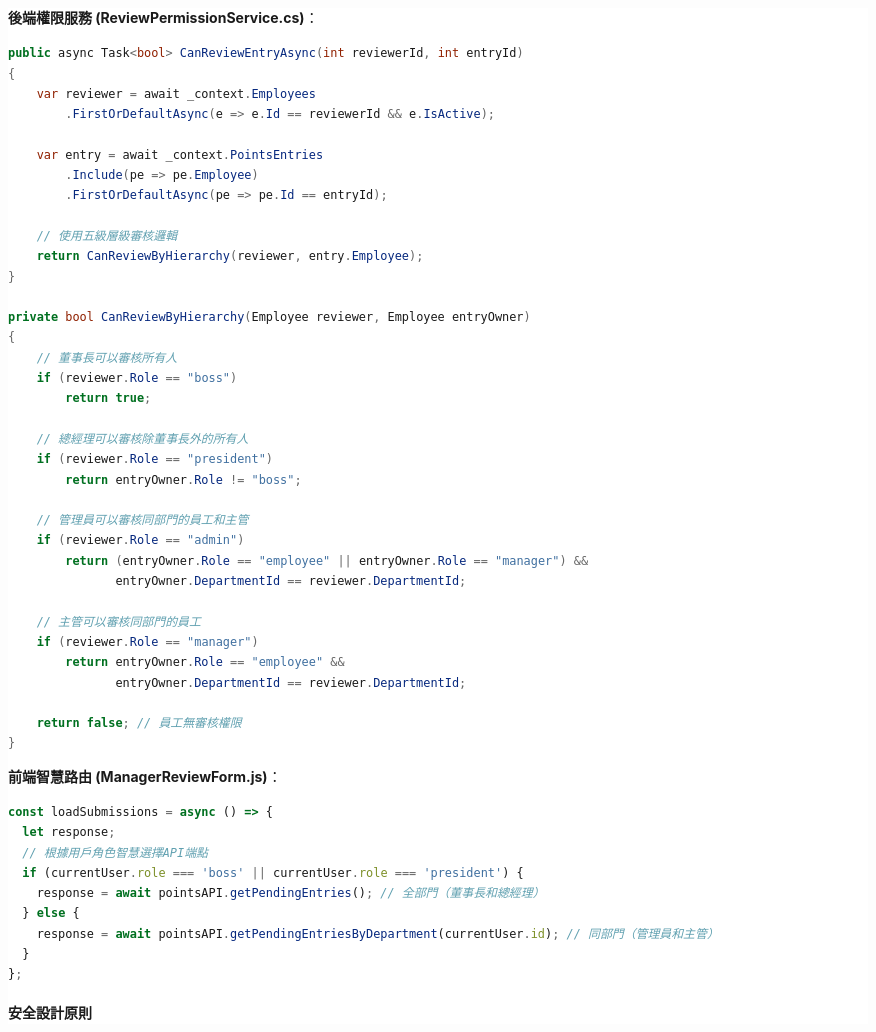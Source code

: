 **後端權限服務 (ReviewPermissionService.cs)**：
```csharp
public async Task<bool> CanReviewEntryAsync(int reviewerId, int entryId)
{
    var reviewer = await _context.Employees
        .FirstOrDefaultAsync(e => e.Id == reviewerId && e.IsActive);
    
    var entry = await _context.PointsEntries
        .Include(pe => pe.Employee)
        .FirstOrDefaultAsync(pe => pe.Id == entryId);
    
    // 使用五級層級審核邏輯
    return CanReviewByHierarchy(reviewer, entry.Employee);
}

private bool CanReviewByHierarchy(Employee reviewer, Employee entryOwner)
{
    // 董事長可以審核所有人
    if (reviewer.Role == "boss") 
        return true;
    
    // 總經理可以審核除董事長外的所有人  
    if (reviewer.Role == "president")
        return entryOwner.Role != "boss";
    
    // 管理員可以審核同部門的員工和主管
    if (reviewer.Role == "admin")
        return (entryOwner.Role == "employee" || entryOwner.Role == "manager") &&
               entryOwner.DepartmentId == reviewer.DepartmentId;
    
    // 主管可以審核同部門的員工
    if (reviewer.Role == "manager")
        return entryOwner.Role == "employee" &&
               entryOwner.DepartmentId == reviewer.DepartmentId;
    
    return false; // 員工無審核權限
}
```

**前端智慧路由 (ManagerReviewForm.js)**：
```javascript
const loadSubmissions = async () => {
  let response;
  // 根據用戶角色智慧選擇API端點
  if (currentUser.role === 'boss' || currentUser.role === 'president') {
    response = await pointsAPI.getPendingEntries(); // 全部門（董事長和總經理）
  } else {
    response = await pointsAPI.getPendingEntriesByDepartment(currentUser.id); // 同部門（管理員和主管）
  }
};
```

#### **安全設計原則**
